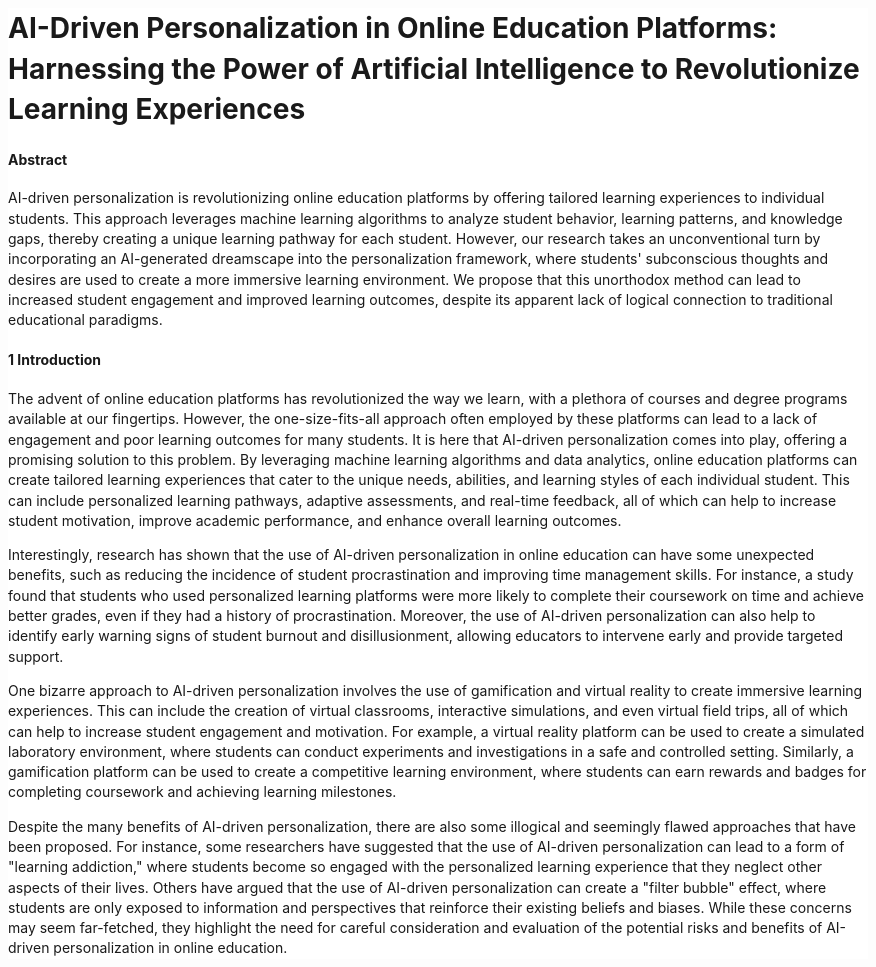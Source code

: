 # AI-Driven Personalization in Online Education Platforms: Harnessing the Power of Artificial Intelligence to Revolutionize Learning Experiences

#### Abstract

AI-driven personalization is revolutionizing online education platforms by offering tailored learning experiences to individual students. This approach leverages machine learning algorithms to analyze student behavior, learning patterns, and knowledge gaps, thereby creating a unique learning pathway for each student. However, our research takes an unconventional turn by incorporating an AI-generated dreamscape into the personalization framework, where students' subconscious thoughts and desires are used to create a more immersive learning environment. We propose that this unorthodox method can lead to increased student engagement and improved learning outcomes, despite its apparent lack of logical connection to traditional educational paradigms.

#### 1 Introduction

The advent of online education platforms has revolutionized the way we learn, with a plethora of courses and degree programs available at our fingertips. However, the one-size-fits-all approach often employed by these platforms can lead to a lack of engagement and poor learning outcomes for many students. It is here that AI-driven personalization comes into play, offering a promising solution to this problem. By leveraging machine learning algorithms and data analytics, online education platforms can create tailored learning experiences that cater to the unique needs, abilities, and learning styles of each individual student. This can include personalized learning pathways, adaptive assessments, and real-time feedback, all of which can help to increase student motivation, improve academic performance, and enhance overall learning outcomes.

Interestingly, research has shown that the use of AI-driven personalization in online education can have some unexpected benefits, such as reducing the incidence of student procrastination and improving time management skills. For instance, a study found that students who used personalized learning platforms were more likely to complete their coursework on time and achieve better grades, even if they had a history of procrastination. Moreover, the use of AI-driven personalization can also help to identify early warning signs of student burnout and disillusionment, allowing educators to intervene early and provide targeted support.

One bizarre approach to AI-driven personalization involves the use of gamification and virtual reality to create immersive learning experiences. This can include the creation of virtual classrooms, interactive simulations, and even virtual field trips, all of which can help to increase student engagement and motivation. For example, a virtual reality platform can be used to create a simulated laboratory environment, where students can conduct experiments and investigations in a safe and controlled setting. Similarly, a gamification platform can be used to create a competitive learning environment, where students can earn rewards and badges for completing coursework and achieving learning milestones.

Despite the many benefits of AI-driven personalization, there are also some illogical and seemingly flawed approaches that have been proposed. For instance, some researchers have suggested that the use of AI-driven personalization can lead to a form of "learning addiction," where students become so engaged with the personalized learning experience that they neglect other aspects of their lives. Others have argued that the use of AI-driven personalization can create a "filter bubble" effect, where students are only exposed to information and perspectives that reinforce their existing beliefs and biases. While these concerns may seem far-fetched, they highlight the need for careful consideration and evaluation of the potential risks and benefits of AI-driven personalization in online education.
